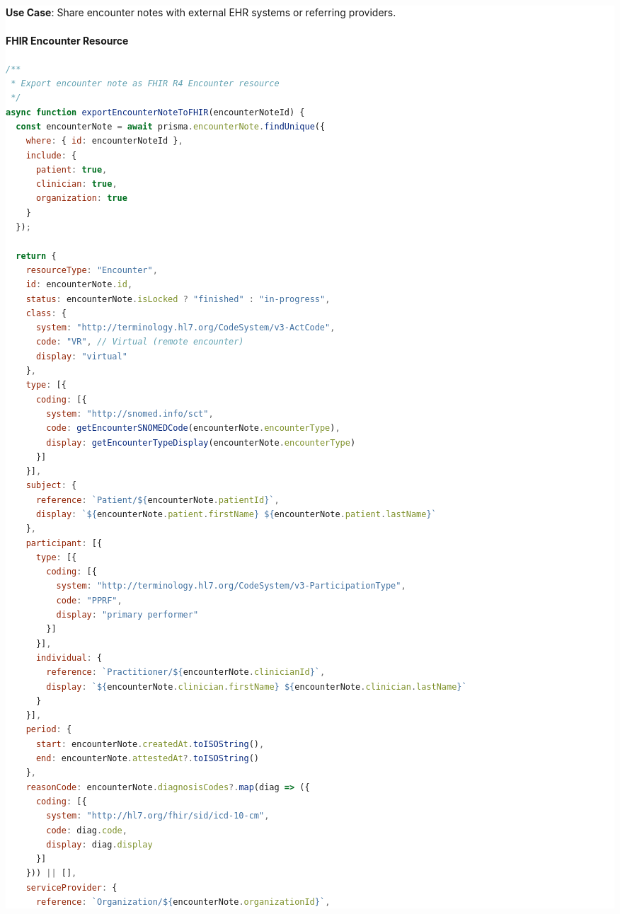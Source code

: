 **Use Case**: Share encounter notes with external EHR systems or referring providers.

#### **FHIR Encounter Resource**

```javascript
/**
 * Export encounter note as FHIR R4 Encounter resource
 */
async function exportEncounterNoteToFHIR(encounterNoteId) {
  const encounterNote = await prisma.encounterNote.findUnique({
    where: { id: encounterNoteId },
    include: {
      patient: true,
      clinician: true,
      organization: true
    }
  });

  return {
    resourceType: "Encounter",
    id: encounterNote.id,
    status: encounterNote.isLocked ? "finished" : "in-progress",
    class: {
      system: "http://terminology.hl7.org/CodeSystem/v3-ActCode",
      code: "VR", // Virtual (remote encounter)
      display: "virtual"
    },
    type: [{
      coding: [{
        system: "http://snomed.info/sct",
        code: getEncounterSNOMEDCode(encounterNote.encounterType),
        display: getEncounterTypeDisplay(encounterNote.encounterType)
      }]
    }],
    subject: {
      reference: `Patient/${encounterNote.patientId}`,
      display: `${encounterNote.patient.firstName} ${encounterNote.patient.lastName}`
    },
    participant: [{
      type: [{
        coding: [{
          system: "http://terminology.hl7.org/CodeSystem/v3-ParticipationType",
          code: "PPRF",
          display: "primary performer"
        }]
      }],
      individual: {
        reference: `Practitioner/${encounterNote.clinicianId}`,
        display: `${encounterNote.clinician.firstName} ${encounterNote.clinician.lastName}`
      }
    }],
    period: {
      start: encounterNote.createdAt.toISOString(),
      end: encounterNote.attestedAt?.toISOString()
    },
    reasonCode: encounterNote.diagnosisCodes?.map(diag => ({
      coding: [{
        system: "http://hl7.org/fhir/sid/icd-10-cm",
        code: diag.code,
        display: diag.display
      }]
    })) || [],
    serviceProvider: {
      reference: `Organization/${encounterNote.organizationId}`,
```